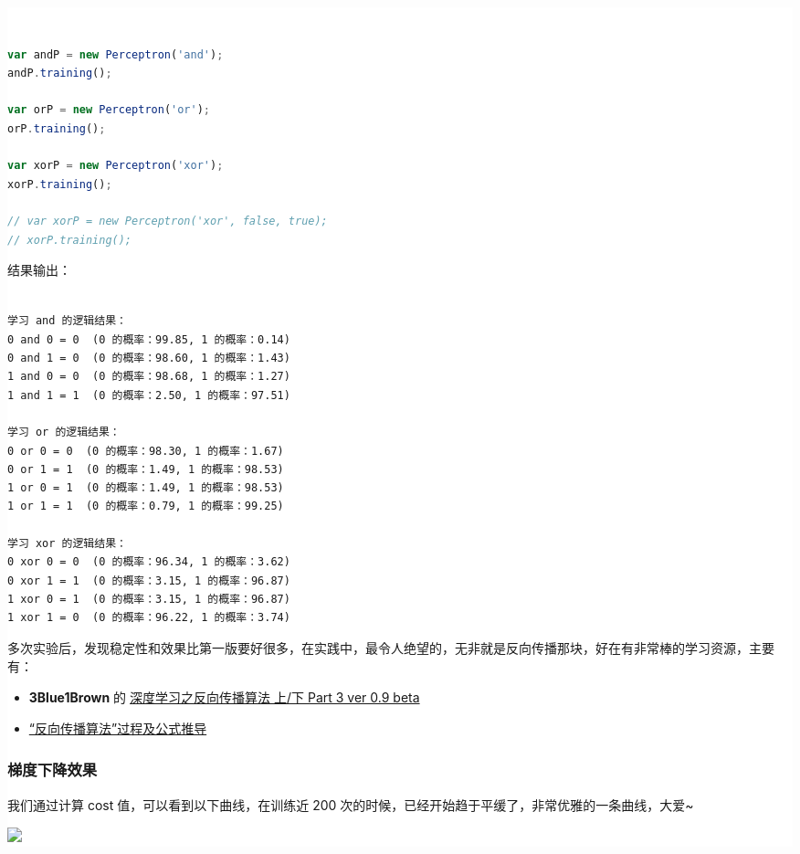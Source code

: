 ```javascript


var andP = new Perceptron('and');
andP.training();

var orP = new Perceptron('or');
orP.training();

var xorP = new Perceptron('xor');
xorP.training();

// var xorP = new Perceptron('xor', false, true);
// xorP.training();

```

结果输出：

```

学习 and 的逻辑结果：
0 and 0 = 0  (0 的概率：99.85, 1 的概率：0.14)
0 and 1 = 0  (0 的概率：98.60, 1 的概率：1.43)
1 and 0 = 0  (0 的概率：98.68, 1 的概率：1.27)
1 and 1 = 1  (0 的概率：2.50, 1 的概率：97.51)

学习 or 的逻辑结果：
0 or 0 = 0  (0 的概率：98.30, 1 的概率：1.67)
0 or 1 = 1  (0 的概率：1.49, 1 的概率：98.53)
1 or 0 = 1  (0 的概率：1.49, 1 的概率：98.53)
1 or 1 = 1  (0 的概率：0.79, 1 的概率：99.25)

学习 xor 的逻辑结果：
0 xor 0 = 0  (0 的概率：96.34, 1 的概率：3.62)
0 xor 1 = 1  (0 的概率：3.15, 1 的概率：96.87)
1 xor 0 = 1  (0 的概率：3.15, 1 的概率：96.87)
1 xor 1 = 0  (0 的概率：96.22, 1 的概率：3.74)
```

多次实验后，发现稳定性和效果比第一版要好很多，在实践中，最令人绝望的，无非就是反向传播那块，好在有非常棒的学习资源，主要有：

* **3Blue1Brown** 的 [深度学习之反向传播算法 上/下 Part 3 ver 0.9 beta](https://www.bilibili.com/video/BV16x411V7Qg?p=2)

* [“反向传播算法”过程及公式推导](https://blog.csdn.net/ft_sunshine/article/details/90221691)

  

### 梯度下降效果

我们通过计算 cost 值，可以看到以下曲线，在训练近 200 次的时候，已经开始趋于平缓了，非常优雅的一条曲线，大爱~

![](https://img.alicdn.com/tfs/TB1uBZoHkT2gK0jSZPcXXcKkpXa-1300-610.png)

